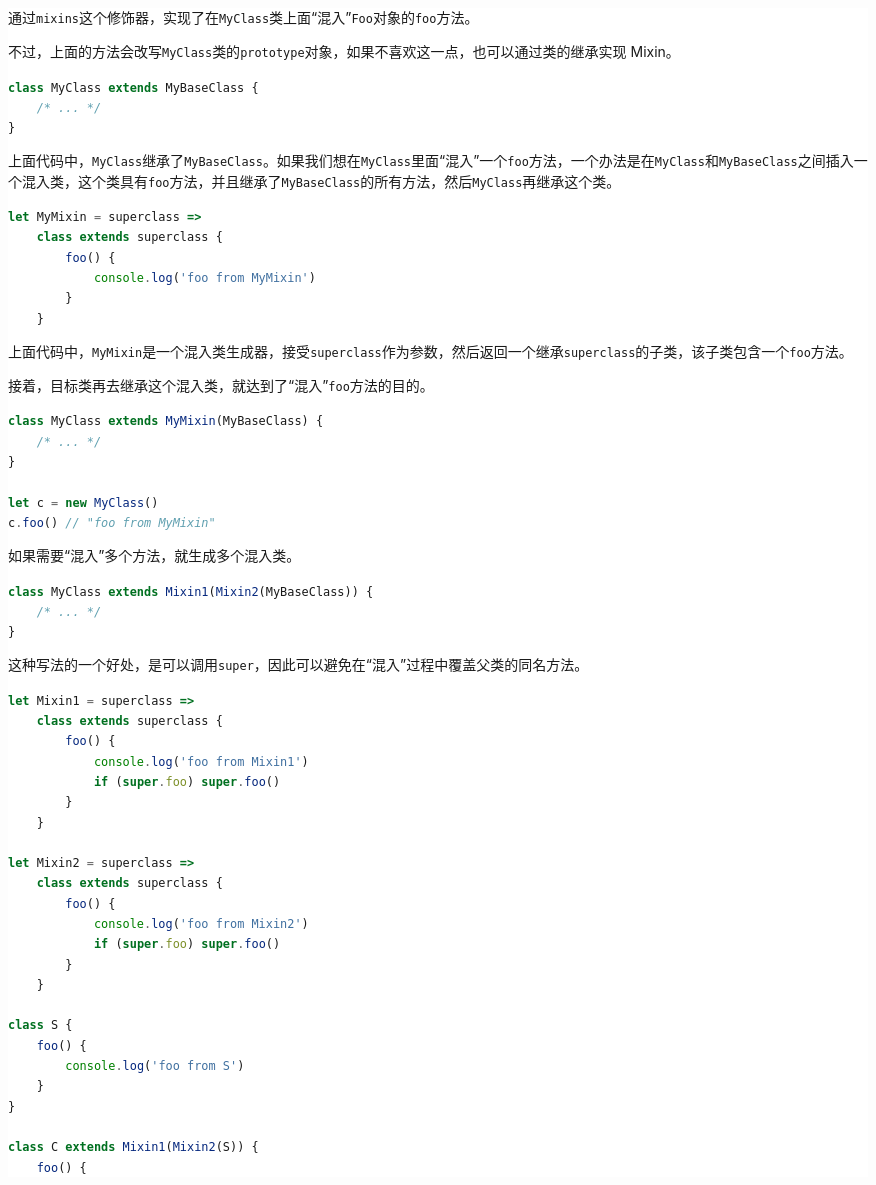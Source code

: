 通过`mixins`这个修饰器，实现了在`MyClass`类上面“混入”`Foo`对象的`foo`方法。

不过，上面的方法会改写`MyClass`类的`prototype`对象，如果不喜欢这一点，也可以通过类的继承实现 Mixin。

```javascript
class MyClass extends MyBaseClass {
	/* ... */
}
```

上面代码中，`MyClass`继承了`MyBaseClass`。如果我们想在`MyClass`里面“混入”一个`foo`方法，一个办法是在`MyClass`和`MyBaseClass`之间插入一个混入类，这个类具有`foo`方法，并且继承了`MyBaseClass`的所有方法，然后`MyClass`再继承这个类。

```javascript
let MyMixin = superclass =>
	class extends superclass {
		foo() {
			console.log('foo from MyMixin')
		}
	}
```

上面代码中，`MyMixin`是一个混入类生成器，接受`superclass`作为参数，然后返回一个继承`superclass`的子类，该子类包含一个`foo`方法。

接着，目标类再去继承这个混入类，就达到了“混入”`foo`方法的目的。

```javascript
class MyClass extends MyMixin(MyBaseClass) {
	/* ... */
}

let c = new MyClass()
c.foo() // "foo from MyMixin"
```

如果需要“混入”多个方法，就生成多个混入类。

```javascript
class MyClass extends Mixin1(Mixin2(MyBaseClass)) {
	/* ... */
}
```

这种写法的一个好处，是可以调用`super`，因此可以避免在“混入”过程中覆盖父类的同名方法。

```javascript
let Mixin1 = superclass =>
	class extends superclass {
		foo() {
			console.log('foo from Mixin1')
			if (super.foo) super.foo()
		}
	}

let Mixin2 = superclass =>
	class extends superclass {
		foo() {
			console.log('foo from Mixin2')
			if (super.foo) super.foo()
		}
	}

class S {
	foo() {
		console.log('foo from S')
	}
}

class C extends Mixin1(Mixin2(S)) {
	foo() {
```